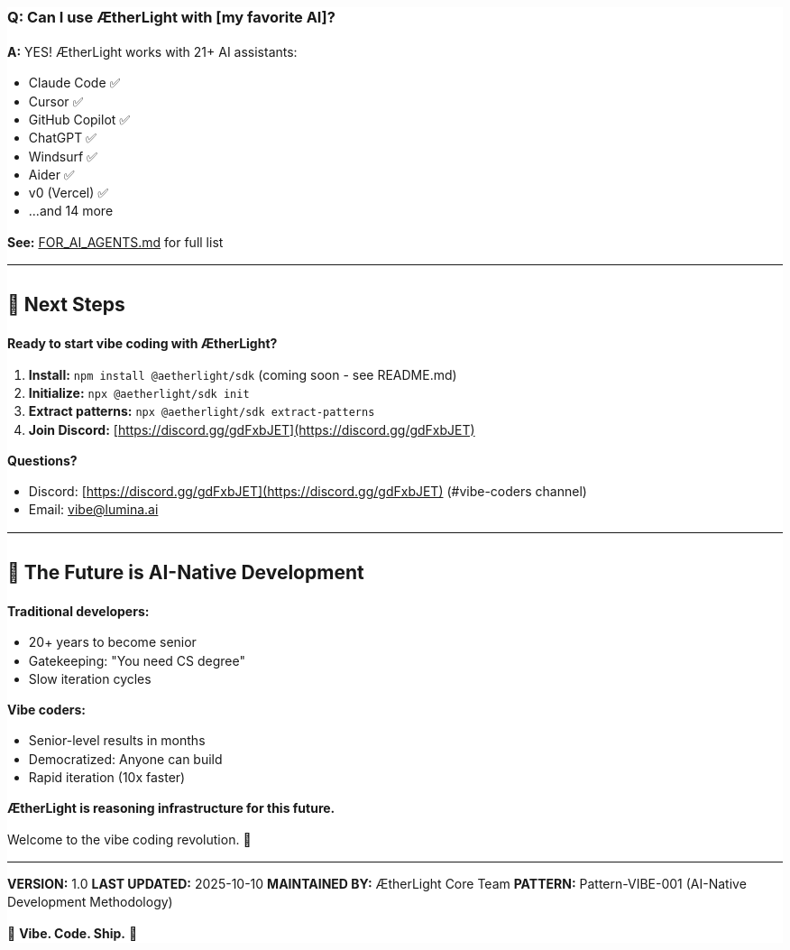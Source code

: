 
### **Q: Can I use ÆtherLight with [my favorite AI]?**

**A:** YES! ÆtherLight works with 21+ AI assistants:

- Claude Code ✅
- Cursor ✅
- GitHub Copilot ✅
- ChatGPT ✅
- Windsurf ✅
- Aider ✅
- v0 (Vercel) ✅
- ...and 14 more

**See:** [FOR_AI_AGENTS.md](FOR_AI_AGENTS.md) for full list

---

## 🚀 Next Steps

**Ready to start vibe coding with ÆtherLight?**

1. **Install:** `npm install @aetherlight/sdk` (coming soon - see README.md)
2. **Initialize:** `npx @aetherlight/sdk init`
3. **Extract patterns:** `npx @aetherlight/sdk extract-patterns`
4. **Join Discord:** [https://discord.gg/gdFxbJET](https://discord.gg/gdFxbJET)

**Questions?**
- Discord: [https://discord.gg/gdFxbJET](https://discord.gg/gdFxbJET) (#vibe-coders channel)
- Email: vibe@lumina.ai

---

## 🌟 The Future is AI-Native Development

**Traditional developers:**
- 20+ years to become senior
- Gatekeeping: "You need CS degree"
- Slow iteration cycles

**Vibe coders:**
- Senior-level results in months
- Democratized: Anyone can build
- Rapid iteration (10x faster)

**ÆtherLight is reasoning infrastructure for this future.**

Welcome to the vibe coding revolution. 🎨

---

**VERSION:** 1.0
**LAST UPDATED:** 2025-10-10
**MAINTAINED BY:** ÆtherLight Core Team
**PATTERN:** Pattern-VIBE-001 (AI-Native Development Methodology)

🎨 **Vibe. Code. Ship.** 🚀
